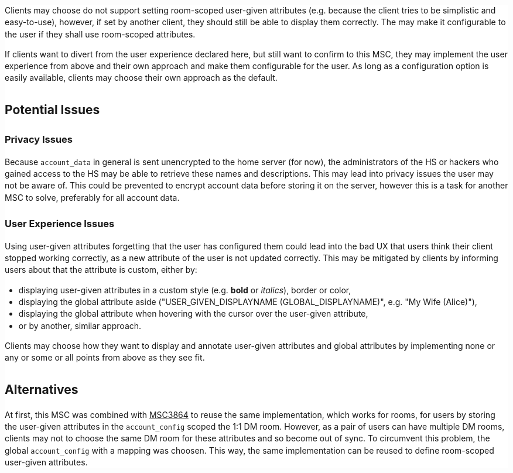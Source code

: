 Clients may choose do not support setting room-scoped user-given attributes
(e.g. because the client tries to be simplistic and easy-to-use),
however, if set by another client,
they should still be able to display them correctly.
The may make it configurable to the user if they shall use room-scoped attributes.

If clients want to divert from the user experience declared here,
but still want to confirm to this MSC,
they may implement the user experience from above and their own approach
and make them configurable for the user.
As long as a configuration option is easily available,
clients may choose their own approach as the default.


## Potential Issues


### Privacy Issues

Because `account_data` in general is sent unencrypted to the home server (for now),
the administrators of the HS or hackers who gained access to the HS may be able to retrieve these names and descriptions.
This may lead into privacy issues the user may not be aware of.
This could be prevented to encrypt account data before storing it on the server,
however this is a task for another MSC to solve, preferably for all account data.


### User Experience Issues

Using user-given attributes forgetting that the user has configured them
could lead into the bad UX that users think their client stopped working correctly,
as a new attribute of the user is not updated correctly.
This may be mitigated by clients by informing users about that the attribute is custom, either by:

- displaying user-given attributes in a custom style (e.g. **bold** or *italics*), border or color,
- displaying the global attribute aside ("USER_GIVEN_DISPLAYNAME (GLOBAL_DISPLAYNAME)", e.g. "My Wife (Alice)"),
- displaying the global attribute when hovering with the cursor over the user-given attribute,
- or by another, similar approach.

Clients may choose how they want to display and annotate user-given attributes and global attributes
by implementing none or any or some or all points from above as they see fit.


## Alternatives

At first, this MSC was combined with [MSC3864](https://github.com/matrix-org/matrix-spec-proposals/pull/3864)
to reuse the same implementation, which works for rooms,
for users by storing the user-given attributes in the `account_config` scoped the 1:1 DM room.
However, as a pair of users can have multiple DM rooms,
clients may not to choose the same DM room for these attributes and so become out of sync.
To circumvent this problem, the global `account_config` with a mapping was choosen.
This way, the same implementation can be reused to define room-scoped user-given attributes.
